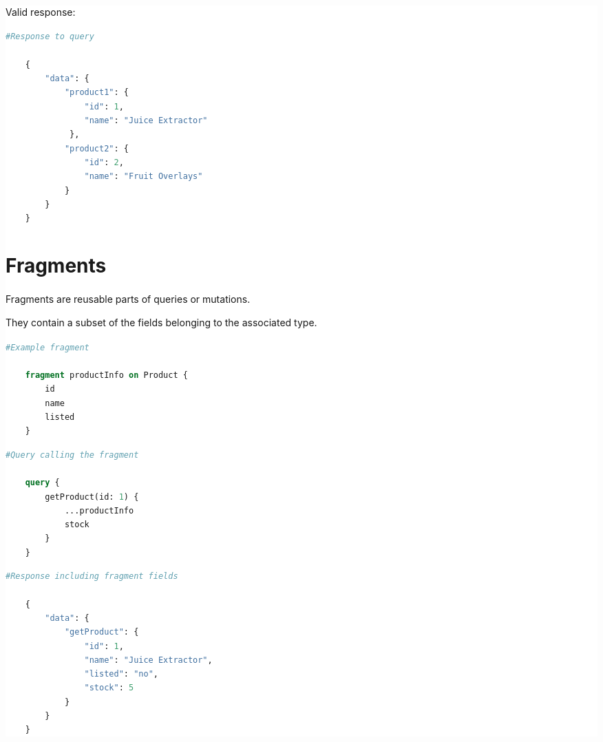 Valid response:

```graphql
#Response to query

    {
        "data": {
            "product1": {
                "id": 1,
                "name": "Juice Extractor"
             },
            "product2": {
                "id": 2,
                "name": "Fruit Overlays"
            }
        }
    }
```

# Fragments

Fragments are reusable parts of queries or mutations.

They contain a subset of the fields belonging to the associated type.

```graphql
#Example fragment

    fragment productInfo on Product {
        id
        name
        listed
    }
```

```graphql
#Query calling the fragment

    query {
        getProduct(id: 1) {
            ...productInfo
            stock
        }
    }
```

```graphql
#Response including fragment fields

    {
        "data": {
            "getProduct": {
                "id": 1,
                "name": "Juice Extractor",
                "listed": "no",
                "stock": 5
            }
        }
    }
```
